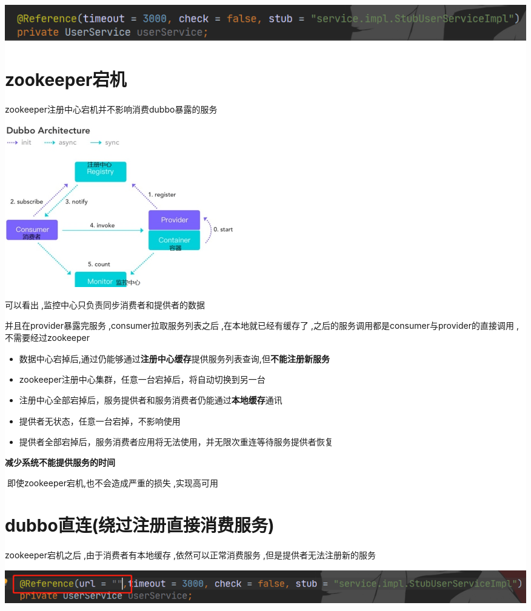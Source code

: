 ![image-20200815120037132](image.assets/image-20200815120037132.png)

 

# zookeeper宕机

zookeeper注册中心宕机并不影响消费dubbo暴露的服务

![img](.\image.assets\wps4.jpg)

可以看出 ,监控中心只负责同步消费者和提供者的数据

并且在provider暴露完服务 ,consumer拉取服务列表之后 ,在本地就已经有缓存了 ,之后的服务调用都是consumer与provider的直接调用 ,不需要经过zookeeper



* 数据中心宕掉后,通过仍能够通过**注册中心缓存**提供服务列表查询,但**不能注册新服务**

* zookeeper注册中心集群，任意一台宕掉后，将自动切换到另一台

* 注册中心全部宕掉后，服务提供者和服务消费者仍能通过**本地缓存**通讯

* 提供者无状态，任意一台宕掉，不影响使用

* 提供者全部宕掉后，服务消费者应用将无法使用，并无限次重连等待服务提供者恢复

**减少系统不能提供服务的时间**

​	即使zookeeper宕机,也不会造成严重的损失 ,实现高可用



# dubbo直连(绕过注册直接消费服务)

zookeeper宕机之后 ,由于消费者有本地缓存 ,依然可以正常消费服务 ,但是提供者无法注册新的服务

![image-20200815124050556](image.assets/image-20200815124050556.png)
